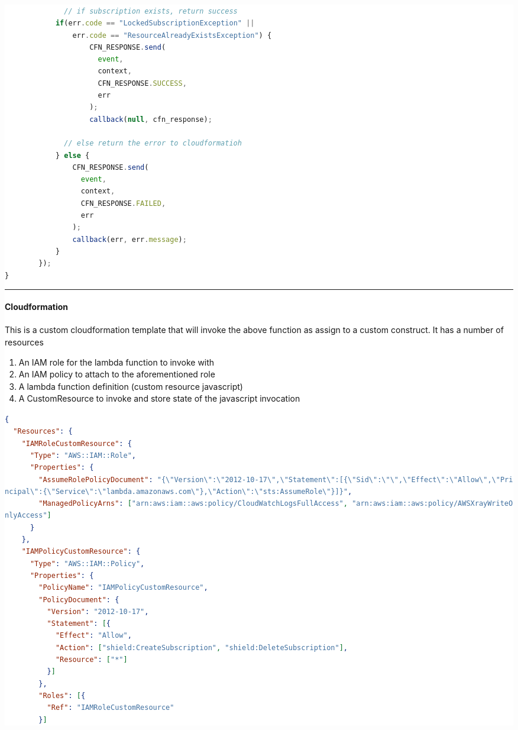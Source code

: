```javascript
              // if subscription exists, return success
            if(err.code == "LockedSubscriptionException" ||
                err.code == "ResourceAlreadyExistsException") {
                    CFN_RESPONSE.send(
                      event,
                      context,
                      CFN_RESPONSE.SUCCESS,
                      err
                    );
                    callback(null, cfn_response);
                
              // else return the error to cloudformatioh
            } else {
                CFN_RESPONSE.send(
                  event,
                  context,
                  CFN_RESPONSE.FAILED,
                  err
                );
                callback(err, err.message);
            }
        });
}
```

---

#### Cloudformation <a name="cloudformation"></a>

This is a custom cloudformation template that will invoke the above function as assign to a custom construct. It has a number of resources

1. An IAM role for the lambda function to invoke with
2. An IAM policy to attach to the aforementioned role
3. A lambda function definition (custom resource javascript)
4. A CustomResource to invoke and store state of the javascript invocation

```json
{
  "Resources": {
    "IAMRoleCustomResource": {
      "Type": "AWS::IAM::Role",
      "Properties": {
        "AssumeRolePolicyDocument": "{\"Version\":\"2012-10-17\",\"Statement\":[{\"Sid\":\"\",\"Effect\":\"Allow\",\"Principal\":{\"Service\":\"lambda.amazonaws.com\"},\"Action\":\"sts:AssumeRole\"}]}",
        "ManagedPolicyArns": ["arn:aws:iam::aws:policy/CloudWatchLogsFullAccess", "arn:aws:iam::aws:policy/AWSXrayWriteOnlyAccess"]
      }
    },
    "IAMPolicyCustomResource": {
      "Type": "AWS::IAM::Policy",
      "Properties": {
        "PolicyName": "IAMPolicyCustomResource",
        "PolicyDocument": {
          "Version": "2012-10-17",
          "Statement": [{
            "Effect": "Allow",
            "Action": ["shield:CreateSubscription", "shield:DeleteSubscription"],
            "Resource": ["*"]
          }]
        },
        "Roles": [{
          "Ref": "IAMRoleCustomResource"
        }]
```